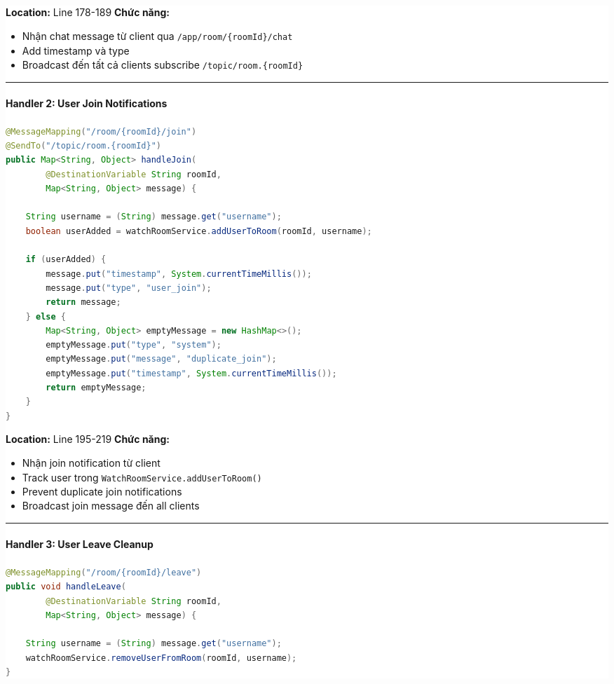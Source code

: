 **Location:** Line 178-189
**Chức năng:**
- Nhận chat message từ client qua `/app/room/{roomId}/chat`
- Add timestamp và type
- Broadcast đến tất cả clients subscribe `/topic/room.{roomId}`

---

#### **Handler 2: User Join Notifications**
```java
@MessageMapping("/room/{roomId}/join")
@SendTo("/topic/room.{roomId}")
public Map<String, Object> handleJoin(
        @DestinationVariable String roomId,
        Map<String, Object> message) {

    String username = (String) message.get("username");
    boolean userAdded = watchRoomService.addUserToRoom(roomId, username);

    if (userAdded) {
        message.put("timestamp", System.currentTimeMillis());
        message.put("type", "user_join");
        return message;
    } else {
        Map<String, Object> emptyMessage = new HashMap<>();
        emptyMessage.put("type", "system");
        emptyMessage.put("message", "duplicate_join");
        emptyMessage.put("timestamp", System.currentTimeMillis());
        return emptyMessage;
    }
}
```

**Location:** Line 195-219
**Chức năng:**
- Nhận join notification từ client
- Track user trong `WatchRoomService.addUserToRoom()`
- Prevent duplicate join notifications
- Broadcast join message đến all clients

---

#### **Handler 3: User Leave Cleanup**
```java
@MessageMapping("/room/{roomId}/leave")
public void handleLeave(
        @DestinationVariable String roomId,
        Map<String, Object> message) {

    String username = (String) message.get("username");
    watchRoomService.removeUserFromRoom(roomId, username);
}
```
